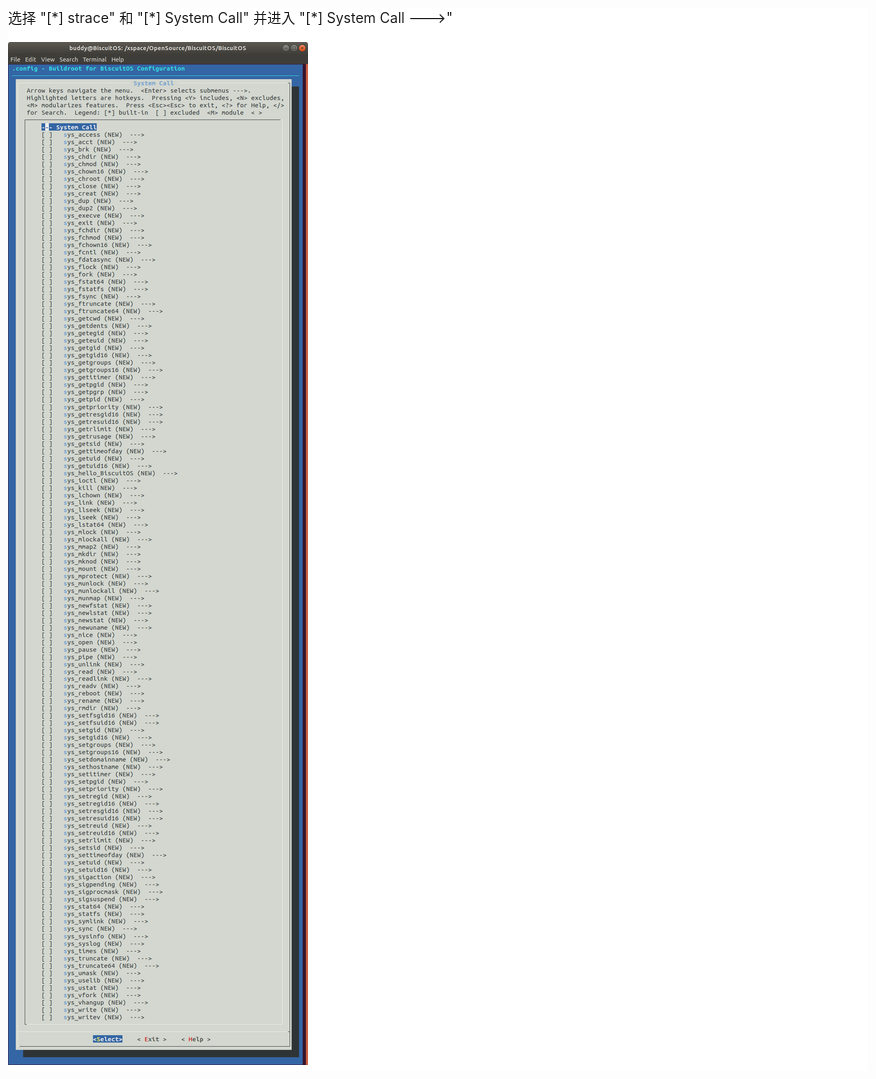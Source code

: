 选择 "[\*]   strace" 和 "[\*]   System Call" 并进入 "[\*]   System Call  --->"

![](/assets/PDB/RPI/RPI000504.png)
